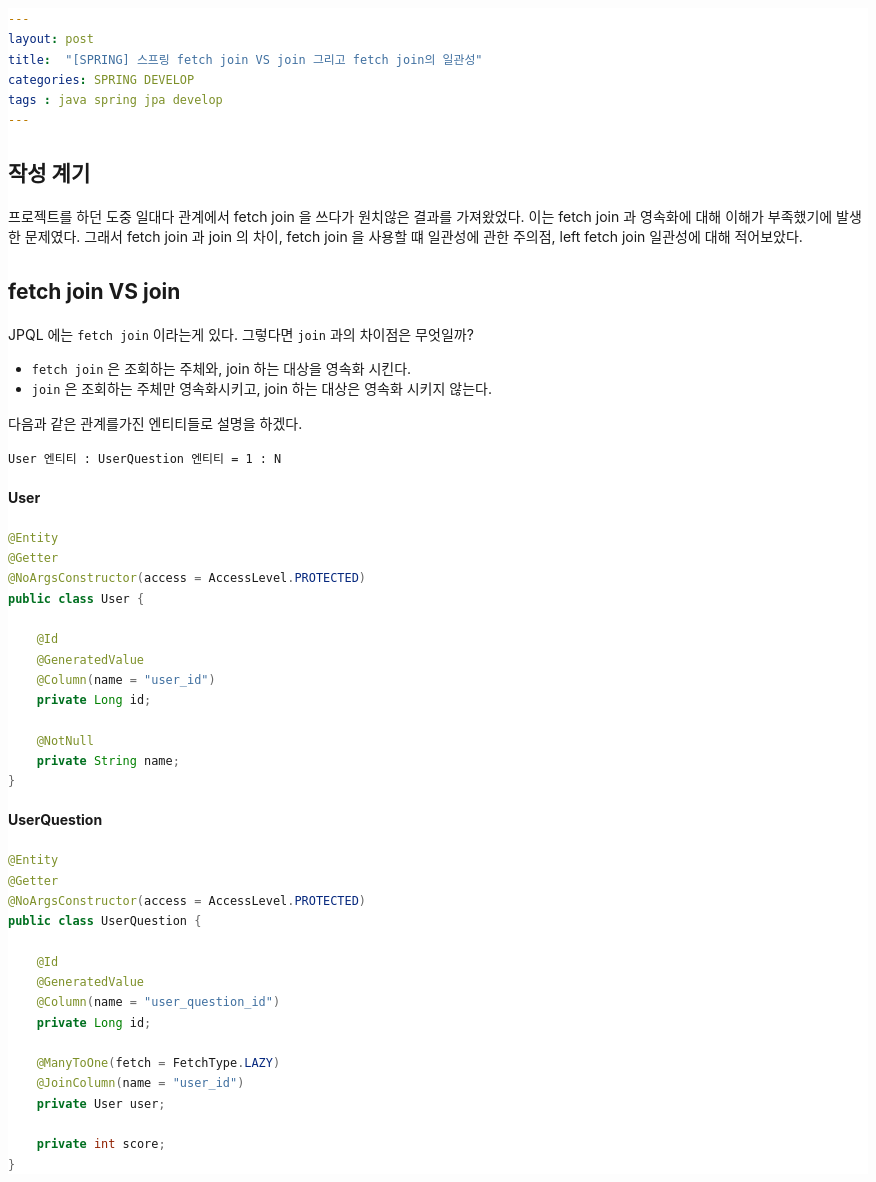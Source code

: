 ```yaml
---
layout: post
title:  "[SPRING] 스프링 fetch join VS join 그리고 fetch join의 일관성"
categories: SPRING DEVELOP
tags : java spring jpa develop
---
```


## 작성 계기

프로젝트를 하던 도중 일대다 관계에서 fetch join 을 쓰다가 원치않은 결과를 가져왔었다. 이는 fetch join 과
영속화에 대해 이해가 부족했기에 발생한 문제였다. 그래서 fetch join 과 join 의 차이, fetch join 을 사용할 떄 일관성에 관한 주의점,
left fetch join 일관성에 대해 적어보았다.

## fetch join VS join

JPQL 에는 `fetch join` 이라는게 있다. 그렇다면 `join` 과의 차이점은 무엇일까?
- `fetch join` 은 조회하는 주체와, join 하는 대상을 영속화 시킨다.
- `join` 은 조회하는 주체만 영속화시키고, join 하는 대상은 영속화 시키지 않는다.

다음과 같은 관계를가진 엔티티들로 설명을 하겠다.

```
User 엔티티 : UserQuestion 엔티티 = 1 : N
```

#### User
```java
@Entity
@Getter
@NoArgsConstructor(access = AccessLevel.PROTECTED)
public class User {

    @Id
    @GeneratedValue
    @Column(name = "user_id")
    private Long id;

    @NotNull
    private String name;
}
```

#### UserQuestion
```java
@Entity
@Getter
@NoArgsConstructor(access = AccessLevel.PROTECTED)
public class UserQuestion {

    @Id
    @GeneratedValue
    @Column(name = "user_question_id")
    private Long id;

    @ManyToOne(fetch = FetchType.LAZY)
    @JoinColumn(name = "user_id")
    private User user;
    
    private int score;
}
```
